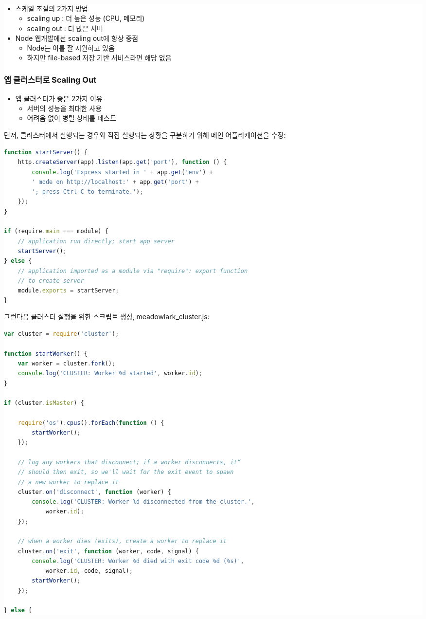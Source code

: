 - 스케일 조절의 2가지 방법
    - scaling up : 더 높은 성능 (CPU, 메모리)
    - scaling out : 더 많은 서버
- Node 웹개발에선 scaling out에 항상 중점 
    - Node는 이를 잘 지원하고 있음
    - 하지만 file-based 저장 기반 서비스라면 해당 없음

### 앱 클러스터로 Scaling Out

- 앱 클러스터가 좋은 2가지 이유
    - 서버의 성능을 최대한 사용
    - 어려움 없이 병렬 상태를 테스트

먼저, 클러스터에서 실행되는 경우와 직접 실행되는 상황을 구분하기 위해 메인 어플리케이션을 수정:

```javascript
function startServer() {
    http.createServer(app).listen(app.get('port'), function () {
        console.log('Express started in ' + app.get('env') +
        ' mode on http://localhost:' + app.get('port') +
        '; press Ctrl-C to terminate.');
    });
}

if (require.main === module) {
    // application run directly; start app server
    startServer();
} else {
    // application imported as a module via "require": export function
    // to create server
    module.exports = startServer;
}
```

그런다음 클러스터 실행을 위한 스크립트 생성, meadowlark_cluster.js:

```javascript
var cluster = require('cluster');

function startWorker() {
    var worker = cluster.fork();
    console.log('CLUSTER: Worker %d started', worker.id);
}

if (cluster.isMaster) {

    require('os').cpus().forEach(function () {
        startWorker();
    });

    // log any workers that disconnect; if a worker disconnects, it“
    // should then exit, so we'll wait for the exit event to spawn
    // a new worker to replace it
    cluster.on('disconnect', function (worker) {
        console.log('CLUSTER: Worker %d disconnected from the cluster.',
            worker.id);
    });

    // when a worker dies (exits), create a worker to replace it
    cluster.on('exit', function (worker, code, signal) {
        console.log('CLUSTER: Worker %d died with exit code %d (%s)',
            worker.id, code, signal);
        startWorker();
    });

} else {
```